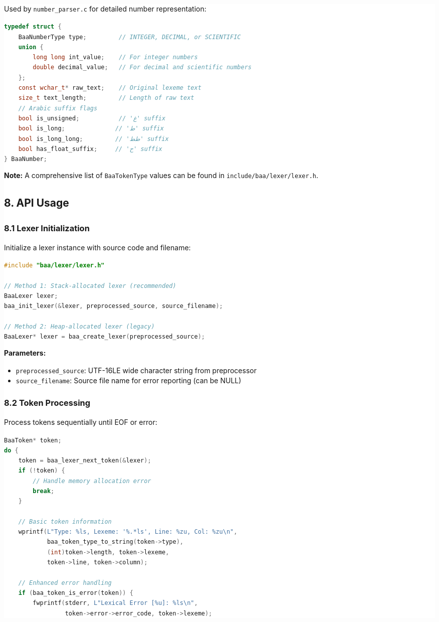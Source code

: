 Used by `number_parser.c` for detailed number representation:

```c
typedef struct {
    BaaNumberType type;         // INTEGER, DECIMAL, or SCIENTIFIC
    union {
        long long int_value;    // For integer numbers
        double decimal_value;   // For decimal and scientific numbers
    };
    const wchar_t* raw_text;    // Original lexeme text
    size_t text_length;         // Length of raw text
    // Arabic suffix flags
    bool is_unsigned;           // 'غ' suffix
    bool is_long;              // 'ط' suffix
    bool is_long_long;         // 'طط' suffix
    bool has_float_suffix;     // 'ح' suffix
} BaaNumber;
```

**Note:** A comprehensive list of `BaaTokenType` values can be found in `include/baa/lexer/lexer.h`.

## 8. API Usage

### 8.1 Lexer Initialization

Initialize a lexer instance with source code and filename:

```c
#include "baa/lexer/lexer.h"

// Method 1: Stack-allocated lexer (recommended)
BaaLexer lexer;
baa_init_lexer(&lexer, preprocessed_source, source_filename);

// Method 2: Heap-allocated lexer (legacy)
BaaLexer* lexer = baa_create_lexer(preprocessed_source);
```

**Parameters:**
- `preprocessed_source`: UTF-16LE wide character string from preprocessor
- `source_filename`: Source file name for error reporting (can be NULL)

### 8.2 Token Processing

Process tokens sequentially until EOF or error:

```c
BaaToken* token;
do {
    token = baa_lexer_next_token(&lexer);
    if (!token) {
        // Handle memory allocation error
        break;
    }

    // Basic token information
    wprintf(L"Type: %ls, Lexeme: '%.*ls', Line: %zu, Col: %zu\n",
            baa_token_type_to_string(token->type),
            (int)token->length, token->lexeme,
            token->line, token->column);

    // Enhanced error handling
    if (baa_token_is_error(token)) {
        fwprintf(stderr, L"Lexical Error [%u]: %ls\n",
                 token->error->error_code, token->lexeme);

```